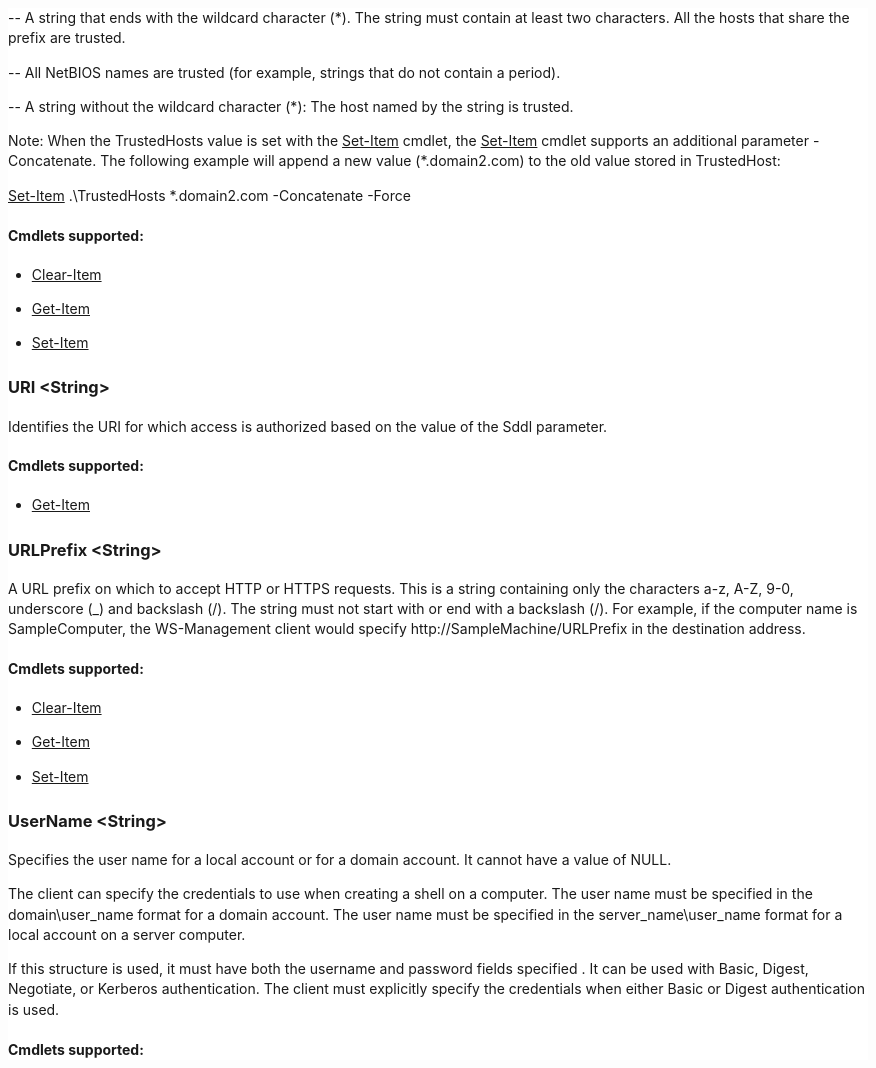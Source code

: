  \-\- A string that ends with the wildcard character \(\*\). The string must contain at least two characters. All the hosts that share the prefix are trusted.  
  
 \-\- All NetBIOS names are trusted \(for example, strings that do not contain a period\).  
  
 \-\- A string without the wildcard character \(\*\): The host named by the string is trusted.  
  
 Note: When the TrustedHosts value is set with the [Set-Item](../Microsoft.Powershell.Management/Set-Item.md) cmdlet, the [Set-Item](../Microsoft.Powershell.Management/Set-Item.md) cmdlet supports an additional parameter \-Concatenate.  The following example will append a new value \(\*.domain2.com\) to the old value stored in TrustedHost:  
  
 [Set-Item](../Microsoft.Powershell.Management/Set-Item.md) .\\TrustedHosts \*.domain2.com \-Concatenate \-Force  
  
#### Cmdlets supported:  
  
-   [Clear-Item](../Microsoft.Powershell.Management/Clear-Item.md)  
  
-   [Get-Item](../Microsoft.Powershell.Management/Get-Item.md)  
  
-   [Set-Item](../Microsoft.Powershell.Management/Set-Item.md)  
  
### URI \<String\>  
 Identifies the URI for which access is authorized based on the value of the Sddl parameter.  
  
#### Cmdlets supported:  
  
-   [Get-Item](../Microsoft.Powershell.Management/Get-Item.md)  
  
### URLPrefix \<String\>  
 A URL prefix on which to accept HTTP or HTTPS requests. This is a string containing only the characters a\-z, A\-Z, 9\-0, underscore \(\_\) and backslash \(\/\). The string must not start with or end with a backslash \(\/\). For example, if the computer name is SampleComputer, the WS\-Management client would specify http:\/\/SampleMachine\/URLPrefix in the destination address.  
  
#### Cmdlets supported:  
  
-   [Clear-Item](../Microsoft.Powershell.Management/Clear-Item.md)  
  
-   [Get-Item](../Microsoft.Powershell.Management/Get-Item.md)  
  
-   [Set-Item](../Microsoft.Powershell.Management/Set-Item.md)  
  
### UserName \<String\>  
 Specifies the user name for a local account or for a domain account. It cannot have a value of NULL.  
  
 The client can specify the credentials to use when creating  a shell on a computer. The user name must be specified in the domain\\user\_name format for a domain account. The user name must be specified in the server\_name\\user\_name format for a local account on a server computer.  
  
 If this structure is used, it must have both the username and password fields specified . It can be used with Basic, Digest, Negotiate, or Kerberos authentication. The client  must explicitly specify the credentials when either Basic or Digest authentication is used.  
  
#### Cmdlets supported:  
  